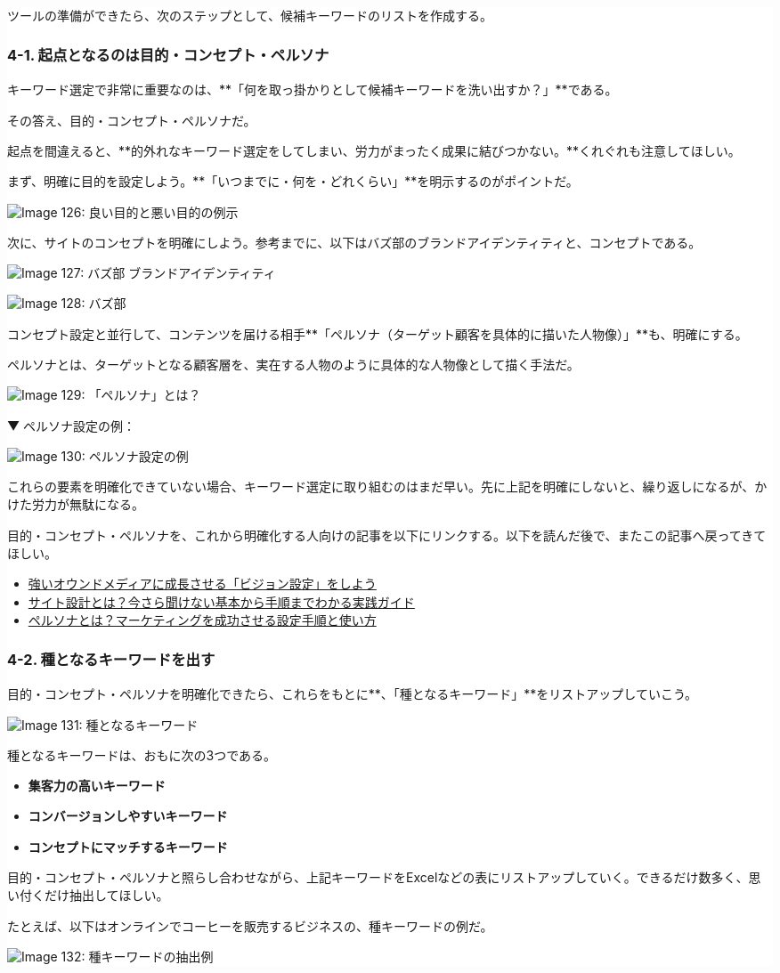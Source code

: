 ツールの準備ができたら、次のステップとして、候補キーワードのリストを作成する。

### **4-1. 起点となるのは目的・コンセプト・ペルソナ**

キーワード選定で非常に重要なのは、**「何を取っ掛かりとして候補キーワードを洗い出すか？」**である。

その答え、目的・コンセプト・ペルソナだ。

起点を間違えると、**的外れなキーワード選定をしてしまい、労力がまったく成果に結びつかない。**くれぐれも注意してほしい。

まず、明確に目的を設定しよう。**「いつまでに・何を・どれくらい」**を明示するのがポイントだ。

![Image 126: 良い目的と悪い目的の例示](https://lucy.ne.jp/bazubu/wp-content/uploads/2024/03/1yUojQwgA6c3q5POWKNtexbmF-1708617476.png)

次に、サイトのコンセプトを明確にしよう。参考までに、以下はバズ部のブランドアイデンティティと、コンセプトである。

![Image 127: バズ部 ブランドアイデンティティ](https://lucy.ne.jp/bazubu/wp-content/uploads/2024/03/3Kd67ZOvyf5TWSNcnkBawhM2s-1708617648.jpg)

![Image 128: バズ部](https://lucy.ne.jp/bazubu/wp-content/uploads/2024/03/bM3tiaJxdQrWNYneD5V89kPGs-1708617654.png)

コンセプト設定と並行して、コンテンツを届ける相手**「ペルソナ（ターゲット顧客を具体的に描いた人物像）」**も、明確にする。

ペルソナとは、ターゲットとなる顧客層を、実在する人物のように具体的な人物像として描く手法だ。

![Image 129: 「ペルソナ」とは？](https://lucy.ne.jp/bazubu/wp-content/uploads/2024/03/f0KvgSOaiQBZEUMHs6opR4zXc-1708617701.png)

▼ ペルソナ設定の例：

![Image 130: ペルソナ設定の例](https://lucy.ne.jp/bazubu/wp-content/uploads/2024/03/IwlMzLBvZ9tJ31od4mShEQaVk-1708617711.png)

これらの要素を明確化できていない場合、キーワード選定に取り組むのはまだ早い。先に上記を明確にしないと、繰り返しになるが、かけた労力が無駄になる。

目的・コンセプト・ペルソナを、これから明確化する人向けの記事を以下にリンクする。以下を読んだ後で、またこの記事へ戻ってきてほしい。

*   [強いオウンドメディアに成長させる「ビジョン設定」をしよう](https://lucy.ne.jp/bazubu/ownedmedia-vision-40555.html)
*   [サイト設計とは？今さら聞けない基本から手順までわかる実践ガイド](https://lucy.ne.jp/bazubu/what-ia-site-design-49413.html)
*   [ペルソナとは？マーケティングを成功させる設定手順と使い方](https://lucy.ne.jp/bazubu/persona-39706.html)

### 4-2. 種となるキーワードを出す

目的・コンセプト・ペルソナを明確化できたら、これらをもとに**、「種となるキーワード」**をリストアップしていこう。

![Image 131: 種となるキーワード](https://lucy.ne.jp/bazubu/wp-content/uploads/2024/03/zwHQnJthv4iVGgqjkxOfNY7TB-1708650712.png)

種となるキーワードは、おもに次の3つである。

*   **集客力の高いキーワード**
    
*   **コンバージョンしやすいキーワード**
    
*   **コンセプトにマッチするキーワード**
    

目的・コンセプト・ペルソナと照らし合わせながら、上記キーワードをExcelなどの表にリストアップしていく。できるだけ数多く、思い付くだけ抽出してほしい。

たとえば、以下はオンラインでコーヒーを販売するビジネスの、種キーワードの例だ。

![Image 132: 種キーワードの抽出例](https://lucy.ne.jp/bazubu/wp-content/uploads/2024/03/ocdUAE1YzHeGvTI9yK4RjsQ8w-1708617799.png)
